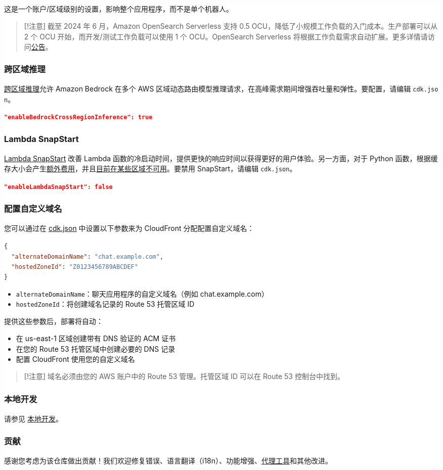 这是一个账户/区域级别的设置，影响整个应用程序，而不是单个机器人。

> [!注意]
> 截至 2024 年 6 月，Amazon OpenSearch Serverless 支持 0.5 OCU，降低了小规模工作负载的入门成本。生产部署可以从 2 个 OCU 开始，而开发/测试工作负载可以使用 1 个 OCU。OpenSearch Serverless 将根据工作负载需求自动扩展。更多详情请访问[公告](https://aws.amazon.com/jp/about-aws/whats-new/2024/06/amazon-opensearch-serverless-entry-cost-half-collection-types/)。

### 跨区域推理

[跨区域推理](https://docs.aws.amazon.com/bedrock/latest/userguide/inference-profiles-support.html)允许 Amazon Bedrock 在多个 AWS 区域动态路由模型推理请求，在高峰需求期间增强吞吐量和弹性。要配置，请编辑 `cdk.json`。

```json
"enableBedrockCrossRegionInference": true
```

### Lambda SnapStart

[Lambda SnapStart](https://docs.aws.amazon.com/lambda/latest/dg/snapstart.html) 改善 Lambda 函数的冷启动时间，提供更快的响应时间以获得更好的用户体验。另一方面，对于 Python 函数，根据缓存大小会产生[额外费用](https://aws.amazon.com/lambda/pricing/#SnapStart_Pricing)，并且[目前在某些区域不可用](https://docs.aws.amazon.com/lambda/latest/dg/snapstart.html#snapstart-supported-regions)。要禁用 SnapStart，请编辑 `cdk.json`。

```json
"enableLambdaSnapStart": false
```

### 配置自定义域名

您可以通过在 [cdk.json](./cdk/cdk.json) 中设置以下参数来为 CloudFront 分配配置自定义域名：

```json
{
  "alternateDomainName": "chat.example.com",
  "hostedZoneId": "Z0123456789ABCDEF"
}
```

- `alternateDomainName`：聊天应用程序的自定义域名（例如 chat.example.com）
- `hostedZoneId`：将创建域名记录的 Route 53 托管区域 ID

提供这些参数后，部署将自动：

- 在 us-east-1 区域创建带有 DNS 验证的 ACM 证书
- 在您的 Route 53 托管区域中创建必要的 DNS 记录
- 配置 CloudFront 使用您的自定义域名

> [!注意]
> 域名必须由您的 AWS 账户中的 Route 53 管理。托管区域 ID 可以在 Route 53 控制台中找到。

### 本地开发

请参见 [本地开发](./LOCAL_DEVELOPMENT_zh-CN.md)。

### 贡献

感谢您考虑为该仓库做出贡献！我们欢迎修复错误、语言翻译（i18n）、功能增强、[代理工具](./docs/AGENT.md#如何开发自己的工具)和其他改进。
